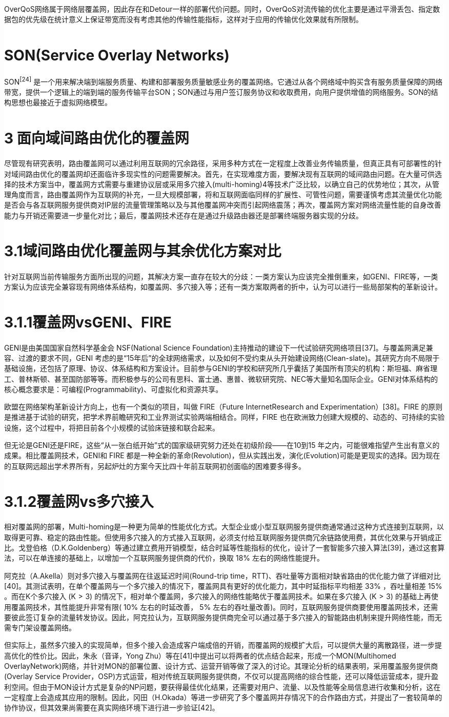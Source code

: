 OverQoS网络属于网络层覆盖网，因此存在和Detour一样的部署代价问题。同时，OverQoS对流传输的优化主要是通过平滑丢包、指定数据包的优先级在统计意义上保证带宽而没有考虑其他的传输性能指标，这样对于应用的传输优化效果就有所限制。

# SON(Service Overlay Networks)

$\mathrm { S O N } ^ { [ 2 4 ] }$ 是一个用来解决端到端服务质量、构建和部署服务质量敏感业务的覆盖网络。它通过从各个网络域中购买含有服务质量保障的网络带宽，提供一个逻辑上的端到端的服务传输平台SON；SON通过与用户签订服务协议和收取费用，向用户提供增值的网络服务。SON的结构思想也最接近于虚拟网络模型。

# 3 面向域间路由优化的覆盖网

尽管现有研究表明，路由覆盖网可以通过利用互联网的冗余路径，采用多种方式在一定程度上改善业务传输质量，但真正具有可部署性的针对域间路由优化的覆盖网却还面临许多现实性的问题需要解决。首先，在实现难度方面，要解决现有互联网的域间路由问题。在大量可供选择的技术方案当中，覆盖网方式需要与重建协议层或采用多穴接入(multi-homing)4等技术广泛比较，以确立自己的优势地位；其次，从管理角度而言，路由覆盖网作为互联网的补充，一旦大规模部署，将和互联网面临同样的扩展性、可管性问题，需要谨慎考虑其流量优化功能是否会与各互联网服务提供商对IP层的流量管理策略以及与其他覆盖网冲突而引起网络震荡；再次，覆盖网方案对网络流量性能的自身改善能力与开销还需要进一步量化对比；最后，覆盖网技术还存在是通过升级路由器还是部署终端服务器实现的分歧。

# 3.1域间路由优化覆盖网与其余优化方案对比

针对互联网当前传输服务方面所出现的问题，其解决方案一直存在较大的分歧：一类方案认为应该完全推倒重来，如GENI、FIRE等，一类方案认为应该完全兼容现有网络体系结构，如覆盖网、多穴接入等；还有一类方案取两者的折中，认为可以进行一些局部架构的革新设计。

# 3.1.1覆盖网vsGENI、FIRE

GENI是由美国国家自然科学基金会 NSF(National Science Foundation)主持推动的建设下一代试验研究网络项目[37]。与覆盖网满足兼容、过渡的要求不同，GENI 考虑的是“15年后”的全球网络需求，以及如何不受约束从头开始建设网络(Clean-slate)。其研究方向不局限于基础设施，还包括了原理、协议、体系结构和方案设计。目前参与GENI的学校和研究所几乎囊括了美国所有顶尖的机构：斯坦福、麻省理工、普林斯顿、甚至国防部等等。而积极参与的公司有思科、富士通、惠普、微软研究院、NEC等大量知名国际企业。GENI对体系结构的核心概念要求是：可编程(Programmability)、可虚拟化和资源共享。

欧盟在网络架构革新设计方向上，也有一个类似的项目，叫做 FIRE（Future InternetResearch and Experimentation）[38]。FIRE 的原则是推进基于试验的研究，把学术界前瞻研究和工业界测试实验两端相结合。同样，FIRE 也在欧洲致力创建大规模的、动态的、可持续的实验设施，这个过程中，将把目前各个小规模的试验床链接和联合起来。

但无论是GENI还是FIRE，这些“从一张白纸开始”式的国家级研究努力还处在初级阶段——在10到15 年之内，可能很难指望产生出有意义的成果。相比覆盖网技术，GENI和 FIRE 都是一种全新的革命(Revolution)，但从实践出发，演化(Evolution)可能是更现实的选择。因为现在的互联网远超出学术界所有，另起炉灶的方案今天比四十年前互联网初创面临的困难要多得多。

# 3.1.2覆盖网vs多穴接入

相对覆盖网的部署，Multi-homing是一种更为简单的性能优化方式。大型企业或小型互联网服务提供商通常通过这种方式连接到互联网，以取得更可靠、稳定的路由性能。但使用多穴接入的方式接入互联网，必须支付给互联网服务提供商冗余链路使用费，其优化效果与开销成正比。戈登伯格（D.K.Goldenberg）等通过建立费用开销模型，结合时延等性能指标的优化，设计了一套智能多穴接入算法[39]，通过这套算法，可以在单连接的基础上，以增加一个互联网服务提供商的代价，换取 $1 8 \%$ 左右的网络性能提升。

阿克拉（A.Akella）则对多穴接入与覆盖网在往返延迟时间(Round-trip time，RTT)、吞吐量等方面相对缺省路由的优化能力做了详细对比[40]。其测试表明，在单个覆盖网与一个多穴接入的情况下，覆盖网具有更好的优化能力，其中时延指标平均相差 $3 3 \%$ ，吞吐量相差 $1 5 \%$ 。而在K个多穴接入 $( \mathsf { K } { > } 3 )$ 的情况下，相对单个覆盖网，多穴接入的网络性能略优于覆盖网技术。如果在多穴接入 $( \mathsf { K } { > } 3 )$ 的基础上再使用覆盖网技术，其性能提升非常有限( $10 \%$ 左右的时延改善， $5 \%$ 左右的吞吐量改善)。同时，互联网服务提供商要使用覆盖网技术，还需要彼此签订复杂的流量转发协议。因此，阿克拉认为，互联网服务提供商完全可以通过基于多穴接入的智能路由机制来提升网络性能，而无需专门架设覆盖网络。

但实际上，虽然多穴接入的实现简单，但多个接入会造成客户端成倍的开销，而覆盖网的规模扩大后，可以提供大量的离散路径，进一步提高优化的性价比。因此，朱永（音译，Yong Zhu）等在[41]中提出可以将两者的优点结合起来，形成一个MON(Multihomed OverlayNetwork)网络，并针对MON的部署位置、设计方式、运营开销等做了深入的讨论。其理论分析的结果表明，采用覆盖服务提供商(Overlay Service Provider，OSP)方式运营，相对传统互联网服务提供商，不仅可以提高网络的综合性能，还可以降低运营成本，提升盈利空间。但由于MON设计方式是复杂的NP问题，要获得最佳优化结果，还需要对用户、流量、以及性能等全局信息进行收集和分析，这在一定程度上会造成其应用的限制。因此，冈田（H.Okada）等进一步研究了多个覆盖网并存情况下的合作路由方式，并提出了一套较简单的协作协议，但其效果尚需要在真实网络环境下进行进一步验证[42]。
